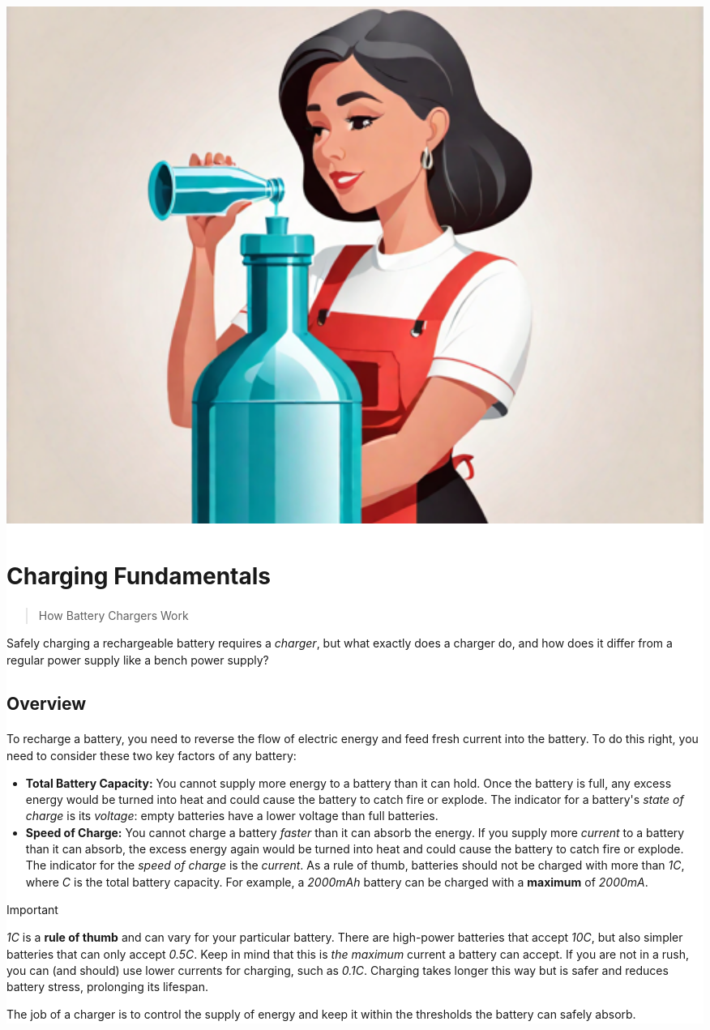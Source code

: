 <img src="/assets/images/charging.png" width="100%" height="100%" />

# Charging Fundamentals

> How Battery Chargers Work

Safely charging a rechargeable battery requires a *charger*, but what exactly does a charger do, and how does it differ from a regular power supply like a bench power supply?

## Overview
To recharge a battery, you need to reverse the flow of electric energy and feed fresh current into the battery. To do this right, you need to consider these two key factors of any battery:

* **Total Battery Capacity:** You cannot supply more energy to a battery than it can hold. Once the battery is full, any excess energy would be turned into heat and could cause the battery to catch fire or explode. The indicator for a battery's *state of charge* is its *voltage*: empty batteries have a lower voltage than full batteries.
* **Speed of Charge:** You cannot charge a battery *faster* than it can absorb the energy. If you supply more *current* to a battery than it can absorb, the excess energy again would be turned into heat and could cause the battery to catch fire or explode. The indicator for the *speed of charge* is the *current*. As a rule of thumb, batteries should not be charged with more than *1C*, where *C* is the total battery capacity. For example, a *2000mAh* battery can be charged with a **maximum** of *2000mA*. 

> [!IMPORTANT]
> *1C* is a **rule of thumb** and can vary for your particular battery. There are high-power batteries that accept *10C*, but also simpler batteries that can only accept *0.5C*. Keep in mind that this is *the maximum* current a battery can accept. If you are not in a rush, you can (and should) use lower currents for charging, such as *0.1C*. Charging takes longer this way but is safer and reduces battery stress, prolonging its lifespan.

The job of a charger is to control the supply of energy and keep it within the thresholds the battery can safely absorb.
